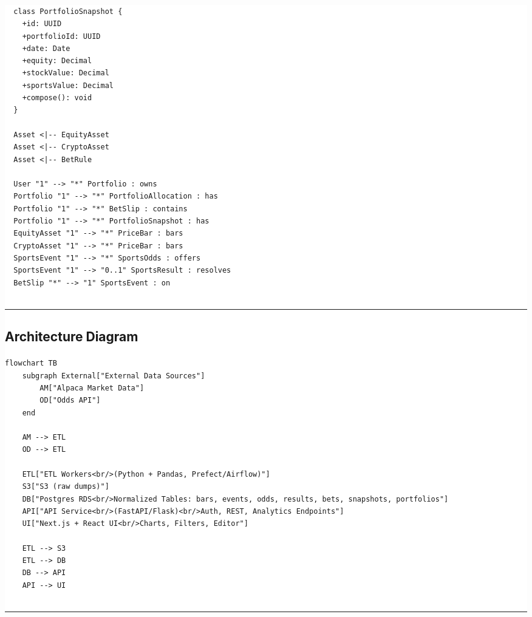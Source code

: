 ```mermaid
  class PortfolioSnapshot {
    +id: UUID
    +portfolioId: UUID
    +date: Date
    +equity: Decimal
    +stockValue: Decimal
    +sportsValue: Decimal
    +compose(): void
  }

  Asset <|-- EquityAsset
  Asset <|-- CryptoAsset
  Asset <|-- BetRule

  User "1" --> "*" Portfolio : owns
  Portfolio "1" --> "*" PortfolioAllocation : has
  Portfolio "1" --> "*" BetSlip : contains
  Portfolio "1" --> "*" PortfolioSnapshot : has
  EquityAsset "1" --> "*" PriceBar : bars
  CryptoAsset "1" --> "*" PriceBar : bars
  SportsEvent "1" --> "*" SportsOdds : offers
  SportsEvent "1" --> "0..1" SportsResult : resolves
  BetSlip "*" --> "1" SportsEvent : on


```

---

## Architecture Diagram
```mermaid
flowchart TB
    subgraph External["External Data Sources"]
        AM["Alpaca Market Data"]
        OD["Odds API"]
    end

    AM --> ETL
    OD --> ETL

    ETL["ETL Workers<br/>(Python + Pandas, Prefect/Airflow)"]
    S3["S3 (raw dumps)"]
    DB["Postgres RDS<br/>Normalized Tables: bars, events, odds, results, bets, snapshots, portfolios"]
    API["API Service<br/>(FastAPI/Flask)<br/>Auth, REST, Analytics Endpoints"]
    UI["Next.js + React UI<br/>Charts, Filters, Editor"]

    ETL --> S3
    ETL --> DB
    DB --> API
    API --> UI


```

---
